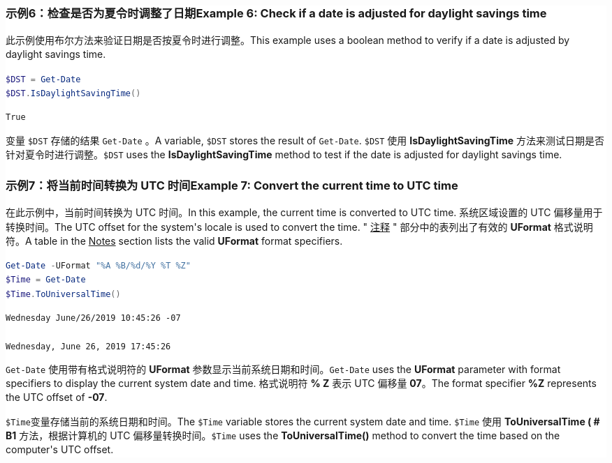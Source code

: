 ### <span data-ttu-id="a64f4-157">示例6：检查是否为夏令时调整了日期</span><span class="sxs-lookup"><span data-stu-id="a64f4-157">Example 6: Check if a date is adjusted for daylight savings time</span></span>

<span data-ttu-id="a64f4-158">此示例使用布尔方法来验证日期是否按夏令时进行调整。</span><span class="sxs-lookup"><span data-stu-id="a64f4-158">This example uses a boolean method to verify if a date is adjusted by daylight savings time.</span></span>

```powershell
$DST = Get-Date
$DST.IsDaylightSavingTime()
```

```Output
True
```

<span data-ttu-id="a64f4-159">变量 `$DST` 存储的结果 `Get-Date` 。</span><span class="sxs-lookup"><span data-stu-id="a64f4-159">A variable, `$DST` stores the result of `Get-Date`.</span></span> <span data-ttu-id="a64f4-160">`$DST` 使用 **IsDaylightSavingTime** 方法来测试日期是否针对夏令时进行调整。</span><span class="sxs-lookup"><span data-stu-id="a64f4-160">`$DST` uses the **IsDaylightSavingTime** method to test if the date is adjusted for daylight savings time.</span></span>

### <span data-ttu-id="a64f4-161">示例7：将当前时间转换为 UTC 时间</span><span class="sxs-lookup"><span data-stu-id="a64f4-161">Example 7: Convert the current time to UTC time</span></span>

<span data-ttu-id="a64f4-162">在此示例中，当前时间转换为 UTC 时间。</span><span class="sxs-lookup"><span data-stu-id="a64f4-162">In this example, the current time is converted to UTC time.</span></span> <span data-ttu-id="a64f4-163">系统区域设置的 UTC 偏移量用于转换时间。</span><span class="sxs-lookup"><span data-stu-id="a64f4-163">The UTC offset for the system's locale is used to convert the time.</span></span> <span data-ttu-id="a64f4-164">" [注释](#notes) " 部分中的表列出了有效的 **UFormat** 格式说明符。</span><span class="sxs-lookup"><span data-stu-id="a64f4-164">A table in the [Notes](#notes) section lists the valid **UFormat** format specifiers.</span></span>

```powershell
Get-Date -UFormat "%A %B/%d/%Y %T %Z"
$Time = Get-Date
$Time.ToUniversalTime()
```

```Output
Wednesday June/26/2019 10:45:26 -07

Wednesday, June 26, 2019 17:45:26
```

<span data-ttu-id="a64f4-165">`Get-Date` 使用带有格式说明符的 **UFormat** 参数显示当前系统日期和时间。</span><span class="sxs-lookup"><span data-stu-id="a64f4-165">`Get-Date` uses the **UFormat** parameter with format specifiers to display the current system date and time.</span></span> <span data-ttu-id="a64f4-166">格式说明符 **% Z** 表示 UTC 偏移量 **07**。</span><span class="sxs-lookup"><span data-stu-id="a64f4-166">The format specifier **%Z** represents the UTC offset of **-07**.</span></span>

<span data-ttu-id="a64f4-167">`$Time`变量存储当前的系统日期和时间。</span><span class="sxs-lookup"><span data-stu-id="a64f4-167">The `$Time` variable stores the current system date and time.</span></span> <span data-ttu-id="a64f4-168">`$Time` 使用 **ToUniversalTime ( # B1** 方法，根据计算机的 UTC 偏移量转换时间。</span><span class="sxs-lookup"><span data-stu-id="a64f4-168">`$Time` uses the **ToUniversalTime()** method to convert the time based on the computer's UTC offset.</span></span>
